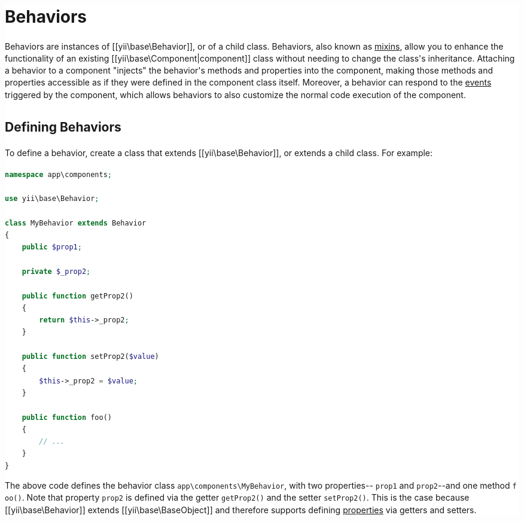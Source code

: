 Behaviors
=========

Behaviors are instances of [[yii\base\Behavior]], or of a child class. Behaviors, also known
as [mixins](http://en.wikipedia.org/wiki/Mixin), allow you to enhance the functionality
of an existing [[yii\base\Component|component]] class without needing to change the class's inheritance.
Attaching a behavior to a component "injects" the behavior's methods and properties into the component, making those methods and properties accessible as if they were defined in the component class itself. Moreover, a behavior
can respond to the [events](concept-events.md) triggered by the component, which allows behaviors to also customize the normal
code execution of the component.


Defining Behaviors <span id="defining-behaviors"></span>
------------------

To define a behavior, create a class that extends [[yii\base\Behavior]], or extends a child class. For example:

```php
namespace app\components;

use yii\base\Behavior;

class MyBehavior extends Behavior
{
    public $prop1;

    private $_prop2;

    public function getProp2()
    {
        return $this->_prop2;
    }

    public function setProp2($value)
    {
        $this->_prop2 = $value;
    }

    public function foo()
    {
        // ...
    }
}
```

The above code defines the behavior class `app\components\MyBehavior`, with two properties--
`prop1` and `prop2`--and one method `foo()`. Note that property `prop2`
is defined via the getter `getProp2()` and the setter `setProp2()`. This is the case because [[yii\base\Behavior]] extends [[yii\base\BaseObject]] and therefore supports defining [properties](concept-properties.md) via getters and setters.
